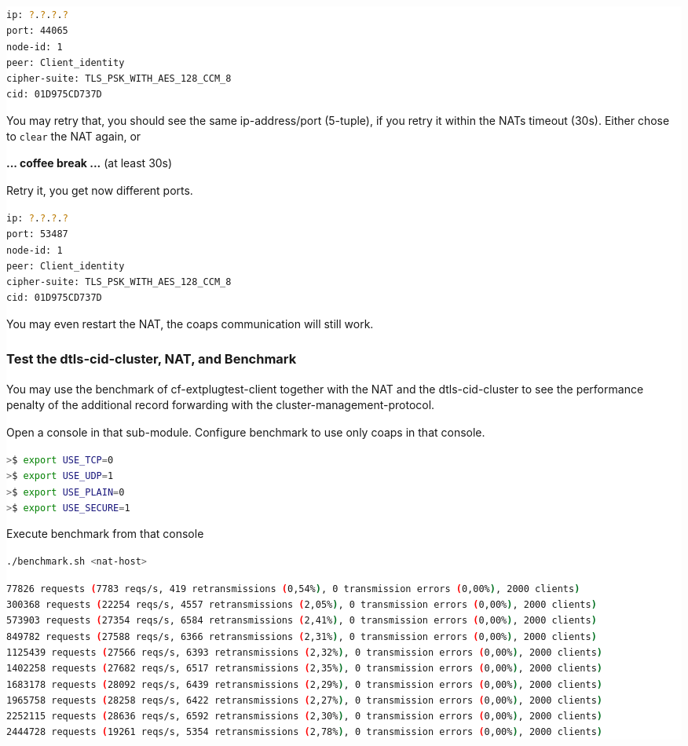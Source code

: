 ```sh
ip: ?.?.?.?
port: 44065
node-id: 1
peer: Client_identity
cipher-suite: TLS_PSK_WITH_AES_128_CCM_8
cid: 01D975CD737D
```

You may retry that, you should see the same ip-address/port (5-tuple), if you retry it within the NATs timeout (30s). Either chose to `clear` the NAT again, or 

**... coffee break ...** (at least 30s)

Retry it, you get now different ports.

```sh
ip: ?.?.?.?
port: 53487
node-id: 1
peer: Client_identity
cipher-suite: TLS_PSK_WITH_AES_128_CCM_8
cid: 01D975CD737D
```

You may even restart the NAT, the coaps communication will still work.

### Test the dtls-cid-cluster, NAT, and Benchmark 

You may use the benchmark of cf-extplugtest-client together with the NAT and the dtls-cid-cluster to see the performance penalty of the additional record forwarding with the cluster-management-protocol.

Open a console in that sub-module. Configure benchmark to use only coaps in that console.

```sh
>$ export USE_TCP=0
>$ export USE_UDP=1
>$ export USE_PLAIN=0
>$ export USE_SECURE=1
```

Execute benchmark from that console

```sh
./benchmark.sh <nat-host>
```

```sh
77826 requests (7783 reqs/s, 419 retransmissions (0,54%), 0 transmission errors (0,00%), 2000 clients)
300368 requests (22254 reqs/s, 4557 retransmissions (2,05%), 0 transmission errors (0,00%), 2000 clients)
573903 requests (27354 reqs/s, 6584 retransmissions (2,41%), 0 transmission errors (0,00%), 2000 clients)
849782 requests (27588 reqs/s, 6366 retransmissions (2,31%), 0 transmission errors (0,00%), 2000 clients)
1125439 requests (27566 reqs/s, 6393 retransmissions (2,32%), 0 transmission errors (0,00%), 2000 clients)
1402258 requests (27682 reqs/s, 6517 retransmissions (2,35%), 0 transmission errors (0,00%), 2000 clients)
1683178 requests (28092 reqs/s, 6439 retransmissions (2,29%), 0 transmission errors (0,00%), 2000 clients)
1965758 requests (28258 reqs/s, 6422 retransmissions (2,27%), 0 transmission errors (0,00%), 2000 clients)
2252115 requests (28636 reqs/s, 6592 retransmissions (2,30%), 0 transmission errors (0,00%), 2000 clients)
2444728 requests (19261 reqs/s, 5354 retransmissions (2,78%), 0 transmission errors (0,00%), 2000 clients)
```